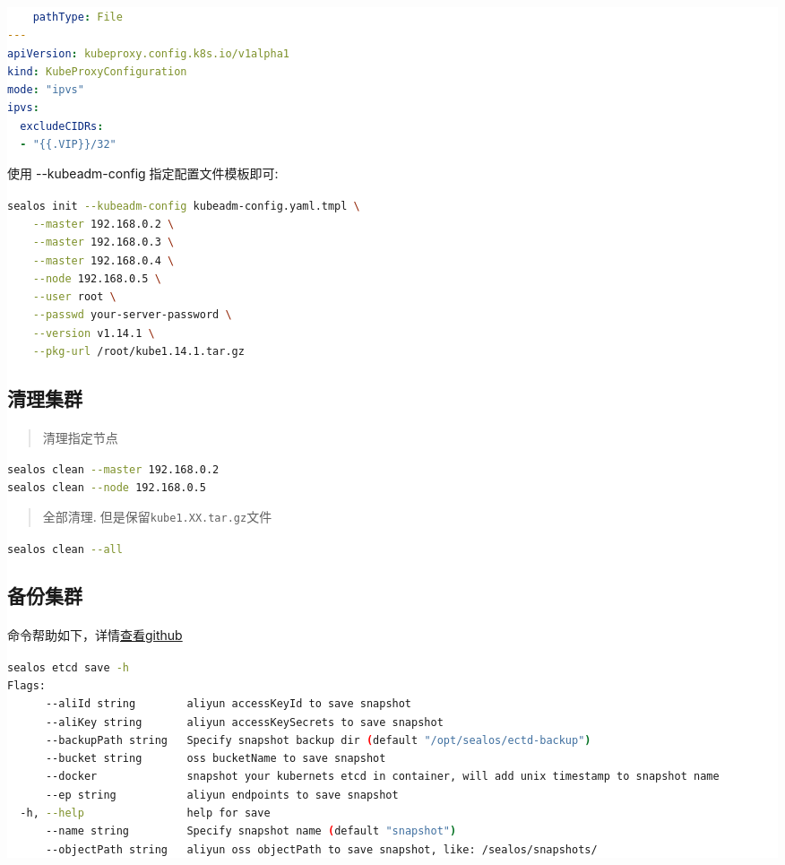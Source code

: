 ```yaml
    pathType: File
---
apiVersion: kubeproxy.config.k8s.io/v1alpha1
kind: KubeProxyConfiguration
mode: "ipvs"
ipvs:
  excludeCIDRs: 
  - "{{.VIP}}/32"
```

使用 --kubeadm-config 指定配置文件模板即可:

```sh
sealos init --kubeadm-config kubeadm-config.yaml.tmpl \
    --master 192.168.0.2 \
    --master 192.168.0.3 \
    --master 192.168.0.4 \
    --node 192.168.0.5 \
    --user root \
    --passwd your-server-password \
    --version v1.14.1 \
    --pkg-url /root/kube1.14.1.tar.gz 
```

## 清理集群

> 清理指定节点

```bash
sealos clean --master 192.168.0.2
sealos clean --node 192.168.0.5
```

> 全部清理. 但是保留`kube1.XX.tar.gz`文件

```bash
sealos clean --all
```

## 备份集群



命令帮助如下，详情[查看github](https://github.com/larbing/sealos/docs/etcdbackup.md)

```bash
sealos etcd save -h
Flags:
      --aliId string        aliyun accessKeyId to save snapshot
      --aliKey string       aliyun accessKeySecrets to save snapshot
      --backupPath string   Specify snapshot backup dir (default "/opt/sealos/ectd-backup")
      --bucket string       oss bucketName to save snapshot
      --docker              snapshot your kubernets etcd in container, will add unix timestamp to snapshot name
      --ep string           aliyun endpoints to save snapshot
  -h, --help                help for save
      --name string         Specify snapshot name (default "snapshot")
      --objectPath string   aliyun oss objectPath to save snapshot, like: /sealos/snapshots/
```
